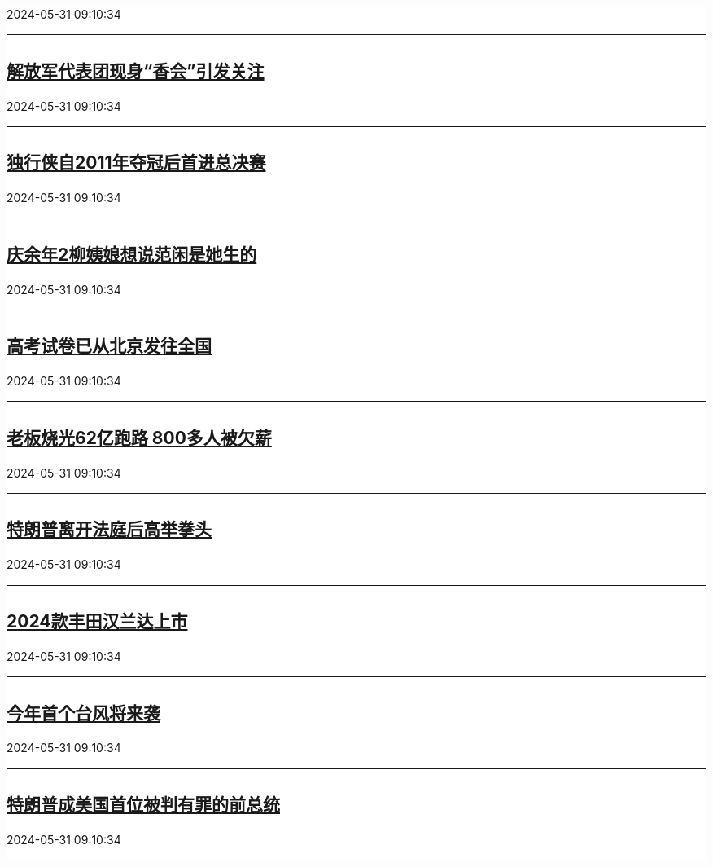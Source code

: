 2024-05-31 09:10:34

---
## [解放军代表团现身“香会”引发关注](https://www.toutiao.com/trending/7375030830634106921)

2024-05-31 09:10:34

---
## [独行侠自2011年夺冠后首进总决赛](https://www.toutiao.com/trending/7374993620862304265)

2024-05-31 09:10:34

---
## [庆余年2柳姨娘想说范闲是她生的](https://www.toutiao.com/trending/7374373435935375401)

2024-05-31 09:10:34

---
## [高考试卷已从北京发往全国](https://www.toutiao.com/trending/7374392655108636699)

2024-05-31 09:10:34

---
## [老板烧光62亿跑路 800多人被欠薪](https://www.toutiao.com/trending/7373634291663896617)

2024-05-31 09:10:34

---
## [特朗普离开法庭后高举拳头](https://www.toutiao.com/trending/7374913493050327079)

2024-05-31 09:10:34

---
## [2024款丰田汉兰达上市](https://www.toutiao.com/trending/7374629822636654603)

2024-05-31 09:10:34

---
## [今年首个台风将来袭](https://www.toutiao.com/trending/7374713531998371876)

2024-05-31 09:10:34

---
## [特朗普成美国首位被判有罪的前总统](https://www.toutiao.com/trending/7374912371275333659)

2024-05-31 09:10:34

---
